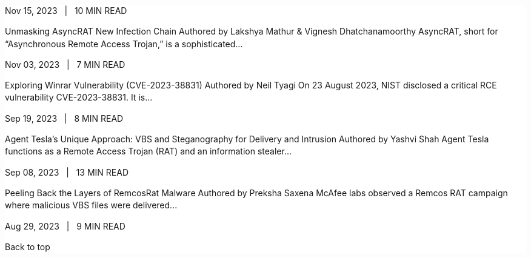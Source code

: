 Nov 15, 2023    |      10  MIN READ









Unmasking AsyncRAT New Infection Chain
Authored by Lakshya Mathur & Vignesh Dhatchanamoorthy AsyncRAT, short for “Asynchronous Remote Access Trojan,” is a sophisticated...


Nov 03, 2023    |      7  MIN READ









Exploring Winrar Vulnerability (CVE-2023-38831)
Authored by Neil Tyagi On 23 August 2023, NIST disclosed a critical RCE vulnerability CVE-2023-38831. It is...


Sep 19, 2023    |      8  MIN READ









Agent Tesla’s Unique Approach: VBS and Steganography for Delivery and Intrusion
Authored by Yashvi Shah Agent Tesla functions as a Remote Access Trojan (RAT) and an information stealer...


Sep 08, 2023    |      13  MIN READ









Peeling Back the Layers of RemcosRat Malware
Authored by Preksha Saxena McAfee labs observed a Remcos RAT campaign where malicious VBS files were delivered...


Aug 29, 2023    |      9  MIN READ






 
 
 
 


Back to top



